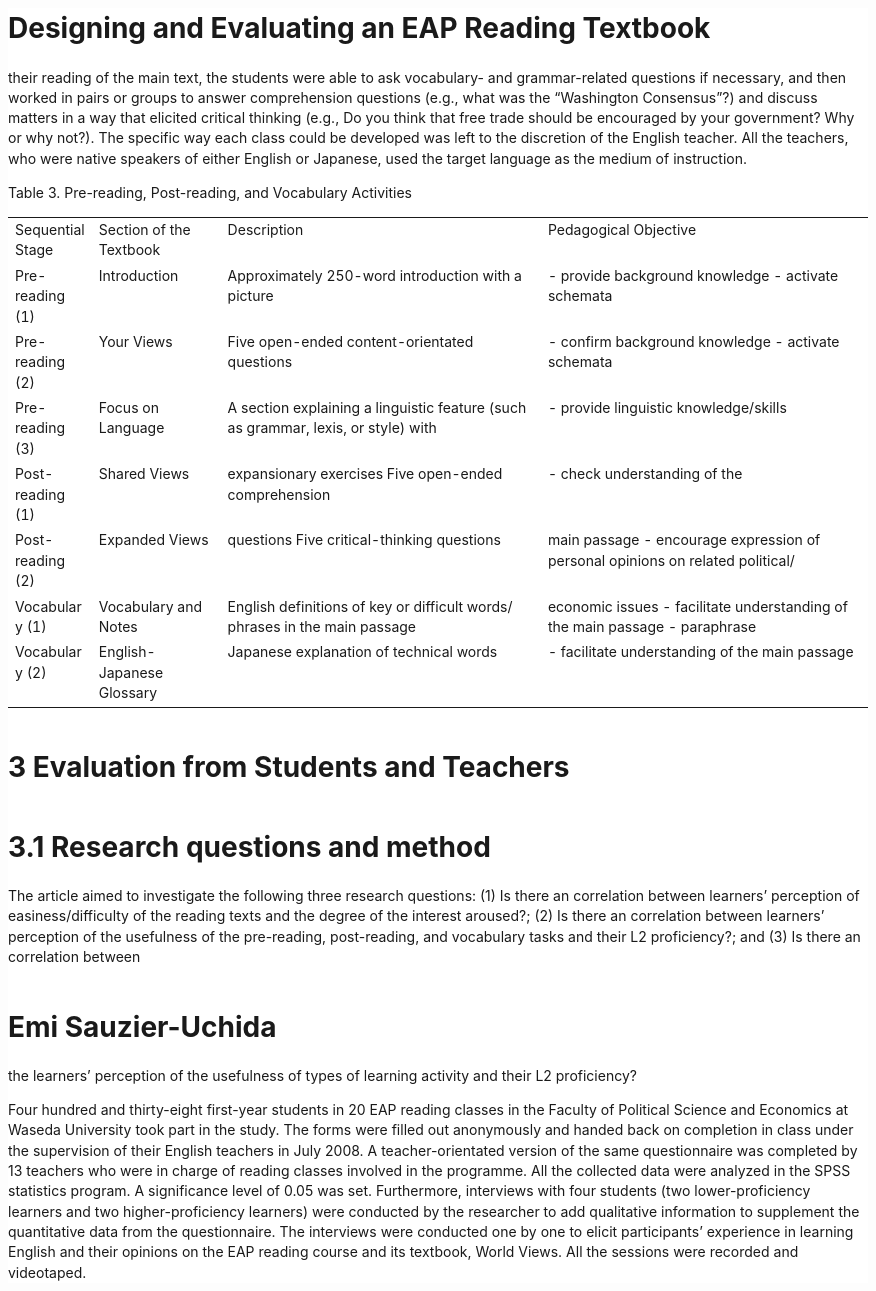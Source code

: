 # Designing and Evaluating an EAP Reading Textbook

their reading of the main text, the students were able to ask vocabulary- and grammar-related questions if necessary, and then worked in pairs or groups to answer comprehension questions (e.g., what was the “Washington Consensus”?) and discuss matters in a way that elicited critical thinking (e.g., Do you think that free trade should be encouraged by your government? Why or why not?). The specific way each class could be developed was left to the discretion of the English teacher. All the teachers, who were native speakers of either English or Japanese, used the target language as the medium of instruction.

Table 3. Pre-reading, Post-reading, and Vocabulary Activities   

<html><body><table><tr><td>Sequential Stage</td><td>Section of the Textbook</td><td>Description</td><td>Pedagogical Objective</td></tr><tr><td>Pre-reading (1)</td><td>Introduction</td><td>Approximately 250-word introduction with a picture</td><td>- provide background knowledge - activate schemata</td></tr><tr><td>Pre-reading (2)</td><td>Your Views</td><td>Five open-ended content-orientated questions</td><td>- confirm background knowledge - activate schemata</td></tr><tr><td>Pre-reading (3)</td><td>Focus on Language</td><td>A section explaining a linguistic feature (such as grammar, lexis, or style) with</td><td>- provide linguistic knowledge/skills</td></tr><tr><td>Post-reading (1)</td><td>Shared Views</td><td>expansionary exercises Five open-ended comprehension</td><td>- check understanding of the</td></tr><tr><td>Post-reading (2)</td><td>Expanded Views</td><td>questions Five critical-thinking questions</td><td>main passage - encourage expression of personal opinions on related political/</td></tr><tr><td>Vocabulary (1)</td><td>Vocabulary and Notes</td><td>English definitions of key or difficult words/ phrases in the main passage</td><td>economic issues - facilitate understanding of the main passage - paraphrase</td></tr><tr><td>Vocabulary (2)</td><td>English- Japanese Glossary</td><td>Japanese explanation of technical words</td><td>- facilitate understanding of the main passage</td></tr></table></body></html>

# 3 Evaluation from Students and Teachers

# 3.1 Research questions and method

The article aimed to investigate the following three research questions: (1) Is there an correlation between learners’ perception of easiness/difficulty of the reading texts and the degree of the interest aroused?; (2) Is there an correlation between learners’ perception of the usefulness of the pre-reading, post-reading, and vocabulary tasks and their L2 proficiency?; and (3) Is there an correlation between

# Emi Sauzier-Uchida

the learners’ perception of the usefulness of types of learning activity and their L2 proficiency?

Four hundred and thirty-eight first-year students in 20 EAP reading classes in the Faculty of Political Science and Economics at Waseda University took part in the study. The forms were filled out anonymously and handed back on completion in class under the supervision of their English teachers in July 2008. A teacher-orientated version of the same questionnaire was completed by 13 teachers who were in charge of reading classes involved in the programme. All the collected data were analyzed in the SPSS statistics program. A significance level of 0.05 was set. Furthermore, interviews with four students (two lower-proficiency learners and two higher-proficiency learners) were conducted by the researcher to add qualitative information to supplement the quantitative data from the questionnaire. The interviews were conducted one by one to elicit participants’ experience in learning English and their opinions on the EAP reading course and its textbook, World Views. All the sessions were recorded and videotaped.
